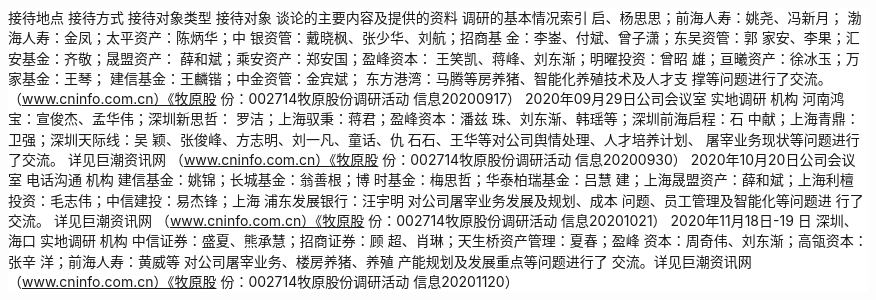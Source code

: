 接待地点
接待方式
接待对象类型
接待对象
谈论的主要内容及提供的资料
调研的基本情况索引
启、杨思思；前海人寿：姚尧、冯新月；
渤海人寿：金凤；太平资产：陈炳华；中
银资管：戴晓枫、张少华、刘航；招商基
金：李崟、付斌、曾子潇；东吴资管：郭
家安、李果；汇安基金：齐敬；晟盟资产：
薛和斌；乘安资产：郑安国；盈峰资本：
王笑凯、蒋峰、刘东渐；明曜投资：曾昭
雄；亘曦资产：徐冰玉；万家基金：王琴；
建信基金：王麟锴；中金资管：金宾斌；
东方港湾：马腾等房养猪、智能化养殖技术及人才支
撑等问题进行了交流。
（www.cninfo.com.cn）《牧原股
份：002714牧原股份调研活动
信息20200917）
2020年09月29日公司会议室
实地调研
机构
河南鸿宝：宣俊杰、孟华伟；深圳新思哲：
罗洁；上海驭秉：蒋君；盈峰资本：潘兹
珠、刘东渐、韩瑶等；深圳前海启程：石
中献；上海青鼎：卫强；深圳天际线：吴
颖、张俊峰、方志明、刘一凡、童话、仇
石石、王华等对公司舆情处理、人才培养计划、
屠宰业务现状等问题进行了交流。
详见巨潮资讯网
（www.cninfo.com.cn）《牧原股
份：002714牧原股份调研活动
信息20200930）
2020年10月20日公司会议室
电话沟通
机构
建信基金：姚锦；长城基金：翁善根；博
时基金：梅思哲；华泰柏瑞基金：吕慧
建；上海晟盟资产：薛和斌；上海利檀
投资：毛志伟；中信建投：易杰锋；上海
浦东发展银行：汪宇明
对公司屠宰业务发展及规划、成本
问题、员工管理及智能化等问题进
行了交流。
详见巨潮资讯网
（www.cninfo.com.cn）《牧原股
份：002714牧原股份调研活动
信息20201021）
2020年11月18日-19
日
深圳、海口
实地调研
机构
中信证券：盛夏、熊承慧；招商证券：顾
超、肖琳；天生桥资产管理：夏春；盈峰
资本：周奇伟、刘东渐；高瓴资本：张辛
洋；前海人寿：黄威等
对公司屠宰业务、楼房养猪、养殖
产能规划及发展重点等问题进行了
交流。详见巨潮资讯网
（www.cninfo.com.cn）《牧原股
份：002714牧原股份调研活动
信息20201120）